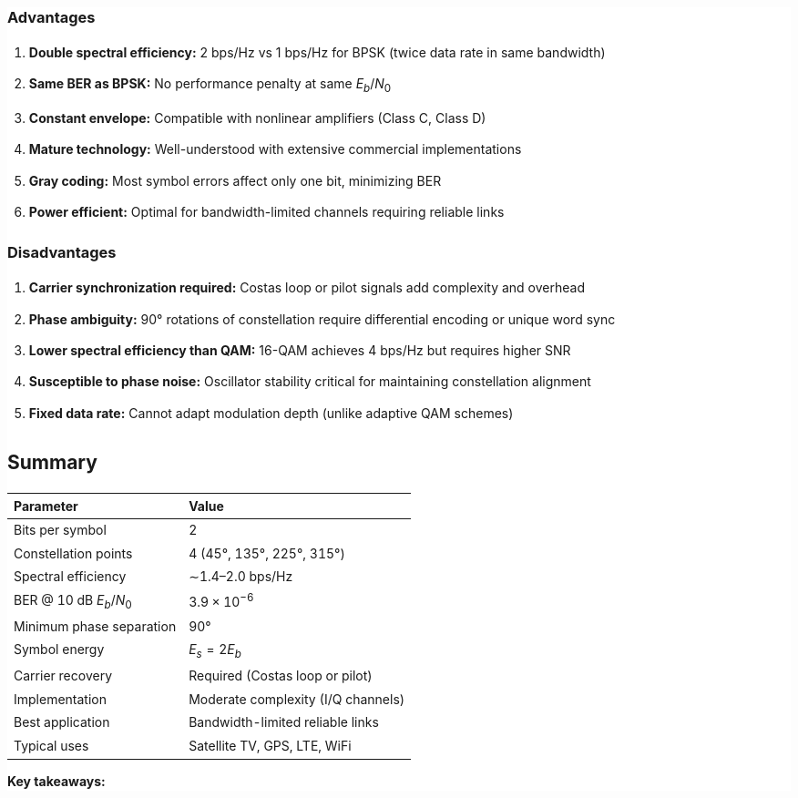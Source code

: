 ### Advantages

1.  **Double spectral efficiency:** 2 bps/Hz vs 1 bps/Hz for BPSK (twice data rate in same bandwidth)

2.  **Same BER as BPSK:** No performance penalty at same $`E_b/N_0`$

3.  **Constant envelope:** Compatible with nonlinear amplifiers (Class C, Class D)

4.  **Mature technology:** Well-understood with extensive commercial implementations

5.  **Gray coding:** Most symbol errors affect only one bit, minimizing BER

6.  **Power efficient:** Optimal for bandwidth-limited channels requiring reliable links

### Disadvantages

1.  **Carrier synchronization required:** Costas loop or pilot signals add complexity and overhead

2.  **Phase ambiguity:** 90° rotations of constellation require differential encoding or unique word sync

3.  **Lower spectral efficiency than QAM:** 16-QAM achieves 4 bps/Hz but requires higher SNR

4.  **Susceptible to phase noise:** Oscillator stability critical for maintaining constellation alignment

5.  **Fixed data rate:** Cannot adapt modulation depth (unlike adaptive QAM schemes)

## Summary

<div class="center">

| **Parameter**            | **Value**                          |
|:-------------------------|:-----------------------------------|
| Bits per symbol          | 2                                  |
| Constellation points     | 4 (45°, 135°, 225°, 315°)          |
| Spectral efficiency      | $`\sim`$1.4–2.0 bps/Hz     |
| BER @ 10 dB $`E_b/N_0`$  | $`3.9 \times 10^{-6}`$             |
| Minimum phase separation | 90°                                |
| Symbol energy            | $`E_s = 2E_b`$                     |
| Carrier recovery         | Required (Costas loop or pilot)    |
| Implementation           | Moderate complexity (I/Q channels) |
| Best application         | Bandwidth-limited reliable links   |
| Typical uses             | Satellite TV, GPS, LTE, WiFi       |

</div>

**Key takeaways:**
